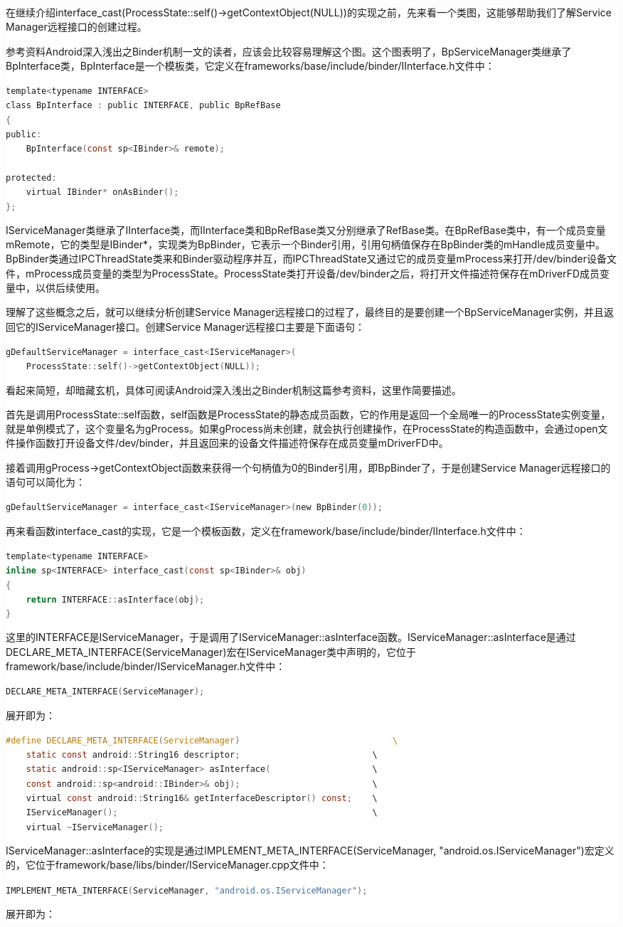 在继续介绍interface_cast<IServiceManager>(ProcessState::self()->getContextObject(NULL))的实现之前，先来看一个类图，这能够帮助我们了解Service Manager远程接口的创建过程。


参考资料Android深入浅出之Binder机制一文的读者，应该会比较容易理解这个图。这个图表明了，BpServiceManager类继承了BpInterface<IServiceManager>类，BpInterface是一个模板类，它定义在frameworks/base/include/binder/IInterface.h文件中：
```c
template<typename INTERFACE>  
class BpInterface : public INTERFACE, public BpRefBase  
{  
public:  
    BpInterface(const sp<IBinder>& remote);  
  
protected:  
    virtual IBinder* onAsBinder();  
};  
```
IServiceManager类继承了IInterface类，而IInterface类和BpRefBase类又分别继承了RefBase类。在BpRefBase类中，有一个成员变量mRemote，它的类型是IBinder*，实现类为BpBinder，它表示一个Binder引用，引用句柄值保存在BpBinder类的mHandle成员变量中。BpBinder类通过IPCThreadState类来和Binder驱动程序并互，而IPCThreadState又通过它的成员变量mProcess来打开/dev/binder设备文件，mProcess成员变量的类型为ProcessState。ProcessState类打开设备/dev/binder之后，将打开文件描述符保存在mDriverFD成员变量中，以供后续使用。

理解了这些概念之后，就可以继续分析创建Service Manager远程接口的过程了，最终目的是要创建一个BpServiceManager实例，并且返回它的IServiceManager接口。创建Service Manager远程接口主要是下面语句：
```c
gDefaultServiceManager = interface_cast<IServiceManager>(  
    ProcessState::self()->getContextObject(NULL));  
```
看起来简短，却暗藏玄机，具体可阅读Android深入浅出之Binder机制这篇参考资料，这里作简要描述。

首先是调用ProcessState::self函数，self函数是ProcessState的静态成员函数，它的作用是返回一个全局唯一的ProcessState实例变量，就是单例模式了，这个变量名为gProcess。如果gProcess尚未创建，就会执行创建操作，在ProcessState的构造函数中，会通过open文件操作函数打开设备文件/dev/binder，并且返回来的设备文件描述符保存在成员变量mDriverFD中。

接着调用gProcess->getContextObject函数来获得一个句柄值为0的Binder引用，即BpBinder了，于是创建Service Manager远程接口的语句可以简化为：
```c
gDefaultServiceManager = interface_cast<IServiceManager>(new BpBinder(0));  
```
再来看函数interface_cast<IServiceManager>的实现，它是一个模板函数，定义在framework/base/include/binder/IInterface.h文件中：
```c
template<typename INTERFACE>  
inline sp<INTERFACE> interface_cast(const sp<IBinder>& obj)  
{  
    return INTERFACE::asInterface(obj);  
} 
```
这里的INTERFACE是IServiceManager，于是调用了IServiceManager::asInterface函数。IServiceManager::asInterface是通过DECLARE_META_INTERFACE(ServiceManager)宏在IServiceManager类中声明的，它位于framework/base/include/binder/IServiceManager.h文件中：
```c
DECLARE_META_INTERFACE(ServiceManager);  
```
展开即为：
```c
#define DECLARE_META_INTERFACE(ServiceManager)                              \  
    static const android::String16 descriptor;                          \  
    static android::sp<IServiceManager> asInterface(                    \  
    const android::sp<android::IBinder>& obj);                          \  
    virtual const android::String16& getInterfaceDescriptor() const;    \  
    IServiceManager();                                                  \  
    virtual ~IServiceManager();   
```
IServiceManager::asInterface的实现是通过IMPLEMENT_META_INTERFACE(ServiceManager, "android.os.IServiceManager")宏定义的，它位于framework/base/libs/binder/IServiceManager.cpp文件中：
```c
IMPLEMENT_META_INTERFACE(ServiceManager, "android.os.IServiceManager");  
```
展开即为：
```c
```
